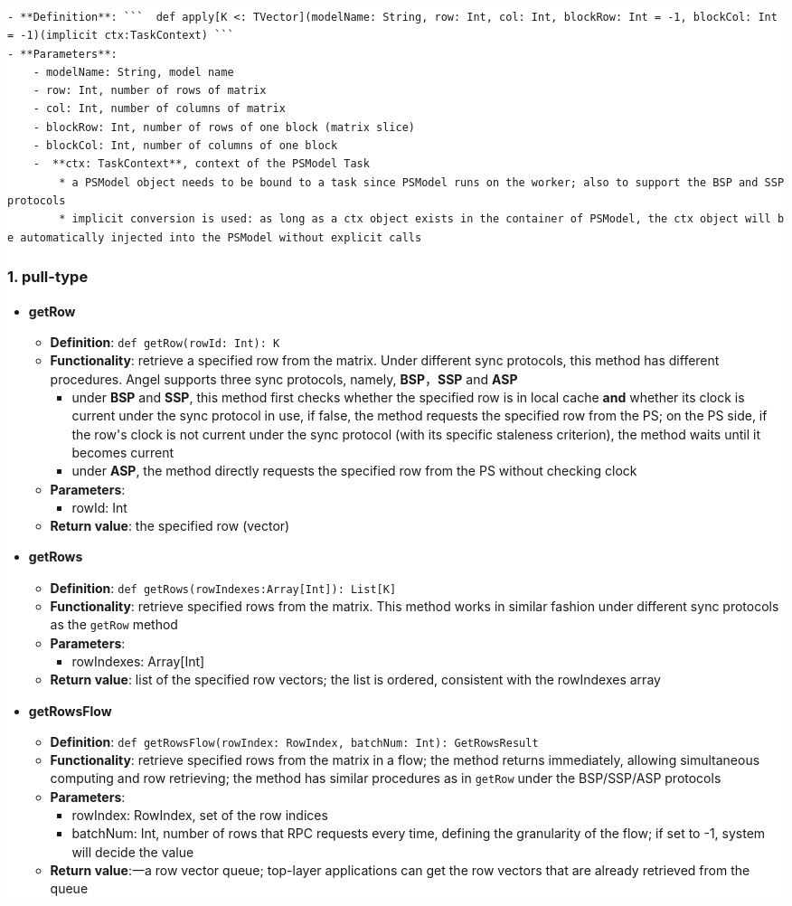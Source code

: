 	- **Definition**: ```  def apply[K <: TVector](modelName: String, row: Int, col: Int, blockRow: Int = -1, blockCol: Int = -1)(implicit ctx:TaskContext) ```
	- **Parameters**:
		- modelName: String, model name
		- row: Int, number of rows of matrix
		- col: Int, number of columns of matrix
		- blockRow: Int, number of rows of one block (matrix slice)
		- blockCol: Int, number of columns of one block
		-  **ctx: TaskContext**, context of the PSModel Task
			* a PSModel object needs to be bound to a task since PSModel runs on the worker; also to support the BSP and SSP protocols
			* implicit conversion is used: as long as a ctx object exists in the container of PSModel, the ctx object will be automatically injected into the PSModel without explicit calls

### 1. pull-type


* **getRow**

	- **Definition**: ```def getRow(rowId: Int): K```
	- **Functionality**: retrieve a specified row from the matrix. Under different sync protocols, this method has different procedures. Angel supports three sync protocols, namely, **BSP**，**SSP** and **ASP**
		* under **BSP** and **SSP**, this method first checks whether the specified row is in local cache **and** whether its clock is current under the sync protocol in use, if false, the method requests the specified row from the PS; on the PS side, if the row's clock is not current under the sync protocol (with its specific staleness criterion), the method waits until it becomes current
		* under **ASP**, the method directly requests the specified row from the PS without checking clock
	- **Parameters**:
		- rowId: Int
	- **Return value**: the specified row (vector)

* **getRows**

	- **Definition**: ```def getRows(rowIndexes:Array[Int]): List[K]```
	- **Functionality**: retrieve specified rows from the matrix. This method works in similar fashion under different sync protocols as the `getRow` method
	- **Parameters**:
		- rowIndexes: Array[Int]
	- **Return value**: list of the specified row vectors; the list is ordered, consistent with the rowIndexes array

* **getRowsFlow**

	- **Definition**: ```def getRowsFlow(rowIndex: RowIndex, batchNum: Int): GetRowsResult```
	- **Functionality**: retrieve specified rows from the matrix in a flow; the method returns immediately, allowing simultaneous computing and row retrieving; the method has similar procedures as in `getRow` under the BSP/SSP/ASP protocols
	- **Parameters**:
		- rowIndex: RowIndex, set of the row indices
		- batchNum: Int, number of rows that RPC requests every time, defining the granularity of the flow; if set to -1, system will decide the value
	- **Return value**:一a row vector queue; top-layer applications can get the row vectors that are already retrieved from the queue
